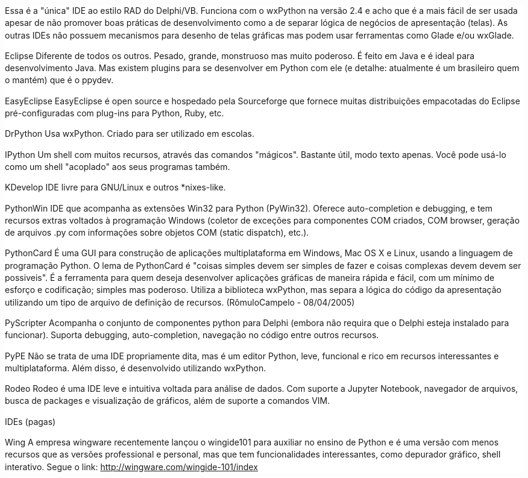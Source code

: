 Essa é a "única" IDE ao estilo RAD do Delphi/VB. Funciona com o wxPython na versão 2.4 e acho que é a mais fácil de ser usada apesar de não promover boas práticas de desenvolvimento como a de separar lógica de negócios de apresentação (telas). As outras IDEs não possuem mecanismos para desenho de telas gráficas mas podem usar ferramentas como Glade e/ou wxGlade.

Eclipse
Diferente de todos os outros. Pesado, grande, monstruoso mas muito poderoso. É feito em Java e é ideal para desenvolvimento Java. Mas existem plugins para se desenvolver em Python com ele (e detalhe: atualmente é um brasileiro quem o mantém) que é o ppydev.

EasyEclipse
EasyEclipse é open source e hospedado pela Sourceforge que fornece muitas distribuições empacotadas do Eclipse pré-configuradas com plug-ins para Python, Ruby, etc.

DrPython
Usa wxPython. Criado para ser utilizado em escolas.

IPython
Um shell com muitos recursos, através das comandos "mágicos". Bastante útil, modo texto apenas. Você pode usá-lo como um shell "acoplado" aos seus programas também.

KDevelop
IDE livre para GNU/Linux e outros *nixes-like.

PythonWin
IDE que acompanha as extensões Win32 para Python (PyWin32). Oferece auto-completion e debugging, e tem recursos extras voltados à programação Windows (coletor de exceções para componentes COM criados, COM browser, geração de arquivos .py com informações sobre objetos COM (static dispatch), etc.).

PythonCard
É uma GUI para construção de aplicações multiplataforma em Windows, Mac OS X e Linux, usando a linguagem de programação Python. O lema de PythonCard é "coisas simples devem ser simples de fazer e coisas complexas devem devem ser possiveis". É a ferramenta para quem deseja desenvolver aplicações gráficas de maneira rápida e fácil, com um mínimo de esforço e codificação; simples mas poderoso. Utiliza a biblioteca wxPython, mas separa a lógica do código da apresentação utilizando um tipo de arquivo de definição de recursos. (RômuloCampelo - 08/04/2005)

PyScripter
Acompanha o conjunto de componentes python para Delphi (embora não requira que o Delphi esteja instalado para funcionar). Suporta debugging, auto-completion, navegação no código entre outros recursos.

PyPE
Não se trata de uma IDE propriamente dita, mas é um editor Python, leve, funcional e rico em recursos interessantes e multiplataforma. Além disso, é desenvolvido utilizando wxPython.

Rodeo
Rodeo é uma IDE leve e intuitiva voltada para análise de dados. Com suporte a Jupyter Notebook, navegador de arquivos, busca de packages e visualização de gráficos, além de suporte a comandos VIM.

IDEs (pagas)

Wing
A empresa wingware recentemente lançou o wingide101 para auxiliar no ensino de Python e é uma versão com menos recursos que as versões professional e personal, mas que tem funcionalidades interessantes, como depurador gráfico, shell interativo. Segue o link: http://wingware.com/wingide-101/index

